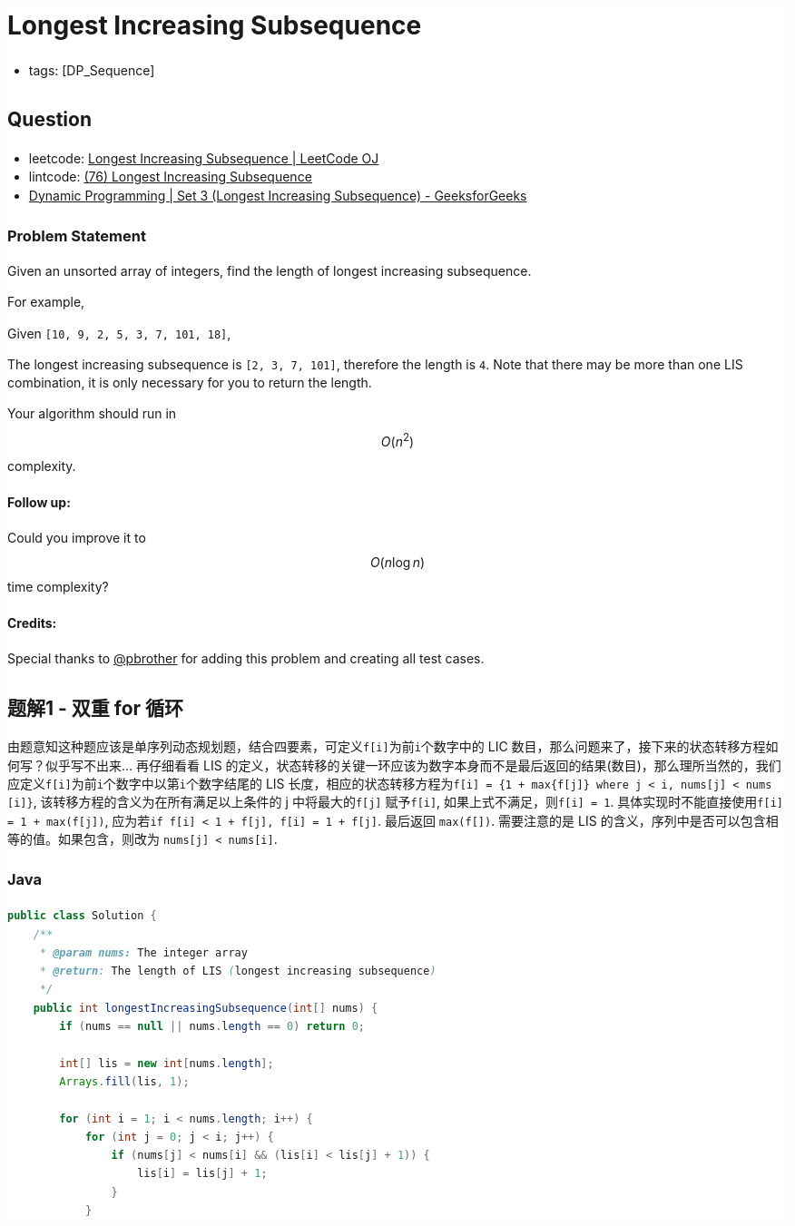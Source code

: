 # Longest Increasing Subsequence

- tags: [DP_Sequence]

## Question

- leetcode: [Longest Increasing Subsequence | LeetCode OJ](https://leetcode.com/problems/longest-increasing-subsequence/)
- lintcode: [(76) Longest Increasing Subsequence](http://www.lintcode.com/en/problem/longest-increasing-subsequence/)
- [Dynamic Programming | Set 3 (Longest Increasing Subsequence) - GeeksforGeeks](http://www.geeksforgeeks.org/dynamic-programming-set-3-longest-increasing-subsequence/)

### Problem Statement

Given an unsorted array of integers, find the length of longest increasing
subsequence.

For example,

Given `[10, 9, 2, 5, 3, 7, 101, 18]`,

The longest increasing subsequence is `[2, 3, 7, 101]`, therefore the length
is `4`. Note that there may be more than one LIS combination, it is only
necessary for you to return the length.

Your algorithm should run in $$O(n^2)$$ complexity.

#### Follow up:

Could you improve it to $$O(n \log n)$$ time complexity?

#### Credits:

Special thanks to [@pbrother](https://leetcode.com/discuss/user/pbrother) for
adding this problem and creating all test cases.

## 题解1 - 双重 for 循环

由题意知这种题应该是单序列动态规划题，结合四要素，可定义`f[i]`为前`i`个数字中的 LIC 数目，那么问题来了，接下来的状态转移方程如何写？似乎写不出来... 再仔细看看 LIS 的定义，状态转移的关键一环应该为数字本身而不是最后返回的结果(数目)，那么理所当然的，我们应定义`f[i]`为前`i`个数字中以第`i`个数字结尾的 LIS 长度，相应的状态转移方程为`f[i] = {1 + max{f[j]} where j < i, nums[j] < nums[i]}`, 该转移方程的含义为在所有满足以上条件的 j 中将最大的`f[j]` 赋予`f[i]`, 如果上式不满足，则`f[i] = 1`. 具体实现时不能直接使用`f[i] = 1 + max(f[j])`, 应为若`if f[i] < 1 + f[j], f[i] = 1 + f[j]`. 最后返回 `max(f[])`. 需要注意的是 LIS 的含义，序列中是否可以包含相等的值。如果包含，则改为 `nums[j] < nums[i]`.


### Java

```java
public class Solution {
    /**
     * @param nums: The integer array
     * @return: The length of LIS (longest increasing subsequence)
     */
    public int longestIncreasingSubsequence(int[] nums) {
        if (nums == null || nums.length == 0) return 0;

        int[] lis = new int[nums.length];
        Arrays.fill(lis, 1);

        for (int i = 1; i < nums.length; i++) {
            for (int j = 0; j < i; j++) {
                if (nums[j] < nums[i] && (lis[i] < lis[j] + 1)) {
                    lis[i] = lis[j] + 1;
                }
            }
```